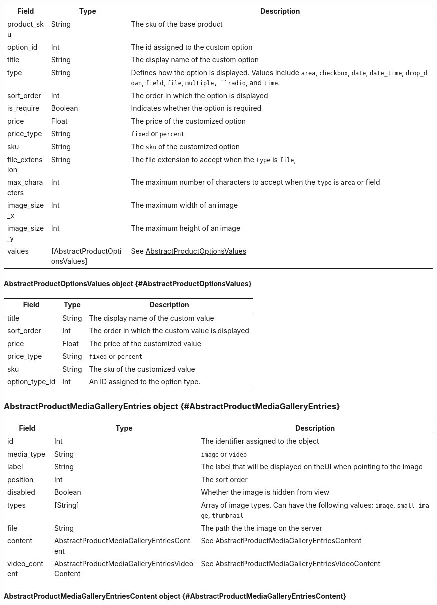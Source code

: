Field | Type | Description
--- | --- | ---
product_sku | String | The `sku` of the base product
option_id | Int | The id assigned to the custom option
title | String | The display name of the custom option
type | String | Defines how the option is displayed. Values include `area`, `checkbox`, `date`, `date_time`, `drop_down`, `field`, `file`, `multiple, ``radio`, and `time`.
sort_order | Int | The order in which the option is displayed
is_require | Boolean | Indicates whether the option is required
price | Float | The price of the customized option
price_type | String | `fixed` or `percent`
sku | String | The `sku` of the customized option
file_extension | String | The file extension to accept when the `type` is `file`,
max_characters | Int | The maximum number of characters to accept when the `type` is `area` or field
image_size_x | Int | The maximum width of an image
image_size_y | Int | The maximum height of an image
values | [AbstractProductOptionsValues] | See [AbstractProductOptionsValues](#AbstractProductOptionsValues)

#### AbstractProductOptionsValues object {#AbstractProductOptionsValues}

Field | Type | Description
--- | --- | ---
title | String | The display name of the custom value
sort_order | Int | The order in which the custom value is displayed
price | Float | The price of the customized value
price_type | String | `fixed` or `percent`
sku | String | The `sku` of the customized value
option_type_id | Int | An ID assigned to the option type.

### AbstractProductMediaGalleryEntries object {#AbstractProductMediaGalleryEntries}

Field | Type | Description
--- | --- | ---
id | Int | The identifier assigned to the object
media_type | String | `image` or `video`
label | String | The label that will be displayed on theUI when pointing to the image
position | Int | The sort order
disabled | Boolean | Whether the image is hidden from view
types | [String] | Array of image types. Can have the following values: `image`, `small_image`, `thumbnail`
file | String | The path the the image on the server
content | AbstractProductMediaGalleryEntriesContent | [See AbstractProductMediaGalleryEntriesContent](#AbstractProductMediaGalleryEntriesContent)
video_content | AbstractProductMediaGalleryEntriesVideoContent | [See AbstractProductMediaGalleryEntriesVideoContent](#AbstractProductMediaGalleryEntriesVideoContent)

#### AbstractProductMediaGalleryEntriesContent object {#AbstractProductMediaGalleryEntriesContent}
